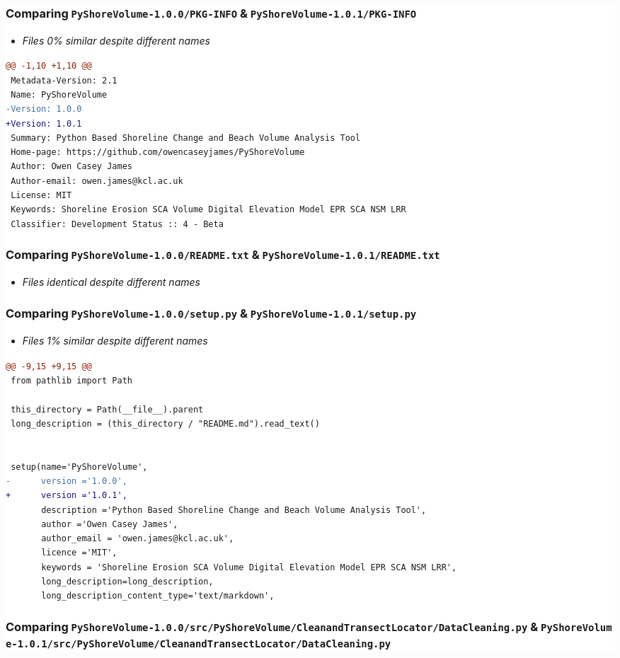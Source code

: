 ### Comparing `PyShoreVolume-1.0.0/PKG-INFO` & `PyShoreVolume-1.0.1/PKG-INFO`

 * *Files 0% similar despite different names*

```diff
@@ -1,10 +1,10 @@
 Metadata-Version: 2.1
 Name: PyShoreVolume
-Version: 1.0.0
+Version: 1.0.1
 Summary: Python Based Shoreline Change and Beach Volume Analysis Tool
 Home-page: https://github.com/owencaseyjames/PyShoreVolume
 Author: Owen Casey James
 Author-email: owen.james@kcl.ac.uk
 License: MIT
 Keywords: Shoreline Erosion SCA Volume Digital Elevation Model EPR SCA NSM LRR
 Classifier: Development Status :: 4 - Beta
```

### Comparing `PyShoreVolume-1.0.0/README.txt` & `PyShoreVolume-1.0.1/README.txt`

 * *Files identical despite different names*

### Comparing `PyShoreVolume-1.0.0/setup.py` & `PyShoreVolume-1.0.1/setup.py`

 * *Files 1% similar despite different names*

```diff
@@ -9,15 +9,15 @@
 from pathlib import Path
 
 this_directory = Path(__file__).parent
 long_description = (this_directory / "README.md").read_text()
 
 
 setup(name='PyShoreVolume',
-      version ='1.0.0',
+      version ='1.0.1',
       description ='Python Based Shoreline Change and Beach Volume Analysis Tool',
       author ='Owen Casey James',
       author_email = 'owen.james@kcl.ac.uk',
       licence ='MIT',
       keywords = 'Shoreline Erosion SCA Volume Digital Elevation Model EPR SCA NSM LRR',
       long_description=long_description,
       long_description_content_type='text/markdown',
```

### Comparing `PyShoreVolume-1.0.0/src/PyShoreVolume/CleanandTransectLocator/DataCleaning.py` & `PyShoreVolume-1.0.1/src/PyShoreVolume/CleanandTransectLocator/DataCleaning.py`
